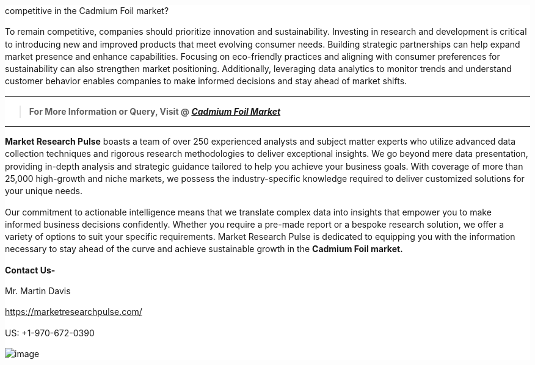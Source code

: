 competitive in the Cadmium Foil market?</strong></p><p>To remain competitive, companies should prioritize innovation and sustainability. Investing in research and development is critical to introducing new and improved products that meet evolving consumer needs. Building strategic partnerships can help expand market presence and enhance capabilities. Focusing on eco-friendly practices and aligning with consumer preferences for sustainability can also strengthen market positioning. Additionally, leveraging data analytics to monitor trends and understand customer behavior enables companies to make informed decisions and stay ahead of market shifts.</p><hr /><blockquote><p><strong>For More Information or Query, Visit @&nbsp;<em><a href="https://marketresearchpulse.com/report/68727/cadmium-foil-market?utm_source=Linkedin&utm_medium=0112">Cadmium Foil Market</a></em></strong></p></blockquote><hr /><p><strong>Market Research Pulse</strong> boasts a team of over 250 experienced analysts and subject matter experts who utilize advanced data collection techniques and rigorous research methodologies to deliver exceptional insights. We go beyond mere data presentation, providing in-depth analysis and strategic guidance tailored to help you achieve your business goals. With coverage of more than 25,000 high-growth and niche markets, we possess the industry-specific knowledge required to deliver customized solutions for your unique needs.</p><p>Our commitment to actionable intelligence means that we translate complex data into insights that empower you to make informed business decisions confidently. Whether you require a pre-made report or a bespoke research solution, we offer a variety of options to suit your specific requirements. Market Research Pulse is dedicated to equipping you with the information necessary to stay ahead of the curve and achieve sustainable growth in the <strong>Cadmium Foil market.</strong></p><p><strong>Contact Us-</strong></p><p>Mr. Martin Davis</p><p>https://marketresearchpulse.com/</p><p>US: +1-970-672-0390</p>
![image](https://github.com/user-attachments/assets/960b864b-da09-400d-880d-fd59c1fdd889)
